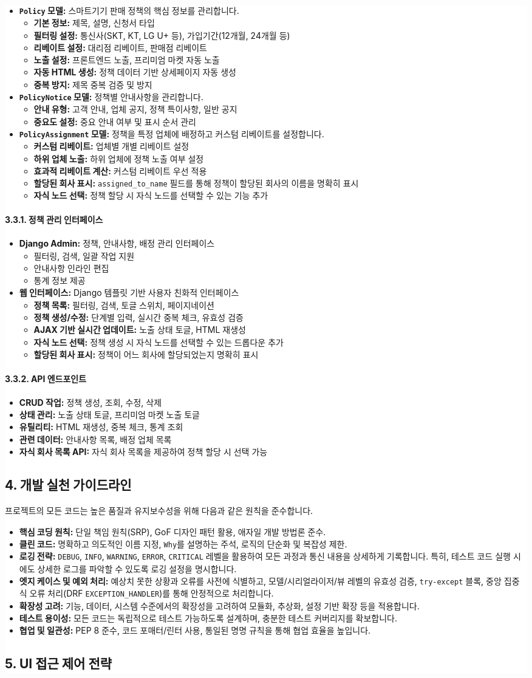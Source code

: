 *   **`Policy` 모델:** 스마트기기 판매 정책의 핵심 정보를 관리합니다.
    *   **기본 정보:** 제목, 설명, 신청서 타입
    *   **필터링 설정:** 통신사(SKT, KT, LG U+ 등), 가입기간(12개월, 24개월 등)
    *   **리베이트 설정:** 대리점 리베이트, 판매점 리베이트
    *   **노출 설정:** 프론트엔드 노출, 프리미엄 마켓 자동 노출
    *   **자동 HTML 생성:** 정책 데이터 기반 상세페이지 자동 생성
    *   **중복 방지:** 제목 중복 검증 및 방지
*   **`PolicyNotice` 모델:** 정책별 안내사항을 관리합니다.
    *   **안내 유형:** 고객 안내, 업체 공지, 정책 특이사항, 일반 공지
    *   **중요도 설정:** 중요 안내 여부 및 표시 순서 관리
*   **`PolicyAssignment` 모델:** 정책을 특정 업체에 배정하고 커스텀 리베이트를 설정합니다.
    *   **커스텀 리베이트:** 업체별 개별 리베이트 설정
    *   **하위 업체 노출:** 하위 업체에 정책 노출 여부 설정
    *   **효과적 리베이트 계산:** 커스텀 리베이트 우선 적용
    *   **할당된 회사 표시:** `assigned_to_name` 필드를 통해 정책이 할당된 회사의 이름을 명확히 표시
    *   **자식 노드 선택:** 정책 할당 시 자식 노드를 선택할 수 있는 기능 추가

#### 3.3.1. 정책 관리 인터페이스

*   **Django Admin:** 정책, 안내사항, 배정 관리 인터페이스
    *   필터링, 검색, 일괄 작업 지원
    *   안내사항 인라인 편집
    *   통계 정보 제공
*   **웹 인터페이스:** Django 템플릿 기반 사용자 친화적 인터페이스
    *   **정책 목록:** 필터링, 검색, 토글 스위치, 페이지네이션
    *   **정책 생성/수정:** 단계별 입력, 실시간 중복 체크, 유효성 검증
    *   **AJAX 기반 실시간 업데이트:** 노출 상태 토글, HTML 재생성
    *   **자식 노드 선택:** 정책 생성 시 자식 노드를 선택할 수 있는 드롭다운 추가
    *   **할당된 회사 표시:** 정책이 어느 회사에 할당되었는지 명확히 표시

#### 3.3.2. API 엔드포인트

*   **CRUD 작업:** 정책 생성, 조회, 수정, 삭제
*   **상태 관리:** 노출 상태 토글, 프리미엄 마켓 노출 토글
*   **유틸리티:** HTML 재생성, 중복 체크, 통계 조회
*   **관련 데이터:** 안내사항 목록, 배정 업체 목록
*   **자식 회사 목록 API:** 자식 회사 목록을 제공하여 정책 할당 시 선택 가능

## 4. 개발 실천 가이드라인

프로젝트의 모든 코드는 높은 품질과 유지보수성을 위해 다음과 같은 원칙을 준수합니다.

*   **핵심 코딩 원칙:** 단일 책임 원칙(SRP), GoF 디자인 패턴 활용, 애자일 개발 방법론 준수.
*   **클린 코드:** 명확하고 의도적인 이름 지정, `Why`를 설명하는 주석, 로직의 단순화 및 복잡성 제한.
*   **로깅 전략:** `DEBUG`, `INFO`, `WARNING`, `ERROR`, `CRITICAL` 레벨을 활용하여 모든 과정과 통신 내용을 상세하게 기록합니다. 특히, 테스트 코드 실행 시에도 상세한 로그를 파악할 수 있도록 로깅 설정을 명시합니다.
*   **엣지 케이스 및 예외 처리:** 예상치 못한 상황과 오류를 사전에 식별하고, 모델/시리얼라이저/뷰 레벨의 유효성 검증, `try-except` 블록, 중앙 집중식 오류 처리(DRF `EXCEPTION_HANDLER`)를 통해 안정적으로 처리합니다.
*   **확장성 고려:** 기능, 데이터, 시스템 수준에서의 확장성을 고려하여 모듈화, 추상화, 설정 기반 확장 등을 적용합니다.
*   **테스트 용이성:** 모든 코드는 독립적으로 테스트 가능하도록 설계하며, 충분한 테스트 커버리지를 확보합니다.
*   **협업 및 일관성:** PEP 8 준수, 코드 포매터/린터 사용, 통일된 명명 규칙을 통해 협업 효율을 높입니다.

## 5. UI 접근 제어 전략
